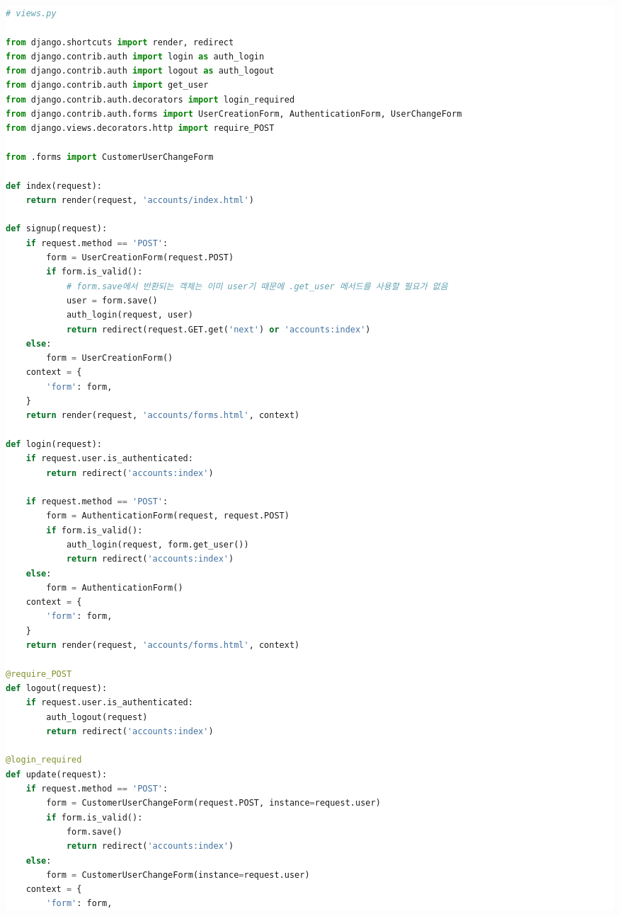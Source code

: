 ```python
# views.py

from django.shortcuts import render, redirect
from django.contrib.auth import login as auth_login
from django.contrib.auth import logout as auth_logout
from django.contrib.auth import get_user
from django.contrib.auth.decorators import login_required
from django.contrib.auth.forms import UserCreationForm, AuthenticationForm, UserChangeForm
from django.views.decorators.http import require_POST

from .forms import CustomerUserChangeForm

def index(request):
    return render(request, 'accounts/index.html')

def signup(request):
    if request.method == 'POST':
        form = UserCreationForm(request.POST)
        if form.is_valid():
            # form.save에서 반환되는 객체는 이미 user기 때문에 .get_user 메서드를 사용할 필요가 없음
            user = form.save()
            auth_login(request, user)
            return redirect(request.GET.get('next') or 'accounts:index')
    else:
        form = UserCreationForm()
    context = {
        'form': form,
    }
    return render(request, 'accounts/forms.html', context)

def login(request):
    if request.user.is_authenticated:
        return redirect('accounts:index')

    if request.method == 'POST':
        form = AuthenticationForm(request, request.POST)
        if form.is_valid():
            auth_login(request, form.get_user())
            return redirect('accounts:index')
    else:
        form = AuthenticationForm()
    context = {
        'form': form,
    }
    return render(request, 'accounts/forms.html', context)

@require_POST
def logout(request):
    if request.user.is_authenticated:
        auth_logout(request)
        return redirect('accounts:index')

@login_required
def update(request):
    if request.method == 'POST':
        form = CustomerUserChangeForm(request.POST, instance=request.user)
        if form.is_valid():
            form.save()
            return redirect('accounts:index')
    else:
        form = CustomerUserChangeForm(instance=request.user)
    context = {
        'form': form,
```